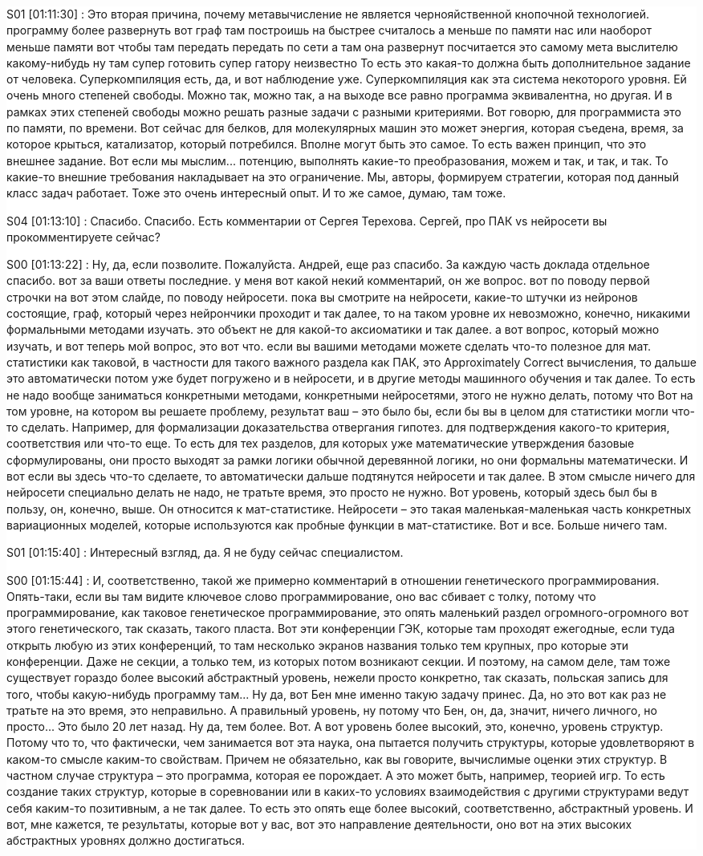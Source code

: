 S01 [01:11:30]  : Это вторая причина, почему метавычисление не является чернояйственной кнопочной технологией. программу более развернуть вот граф там построишь на быстрее считалось а меньше по памяти нас или наоборот меньше памяти вот чтобы там передать передать по сети а там она развернут посчитается это самому мета выслителю какому-нибудь ну там супер готовить супер гатору неизвестно То есть это какая-то должна быть дополнительное задание от человека. Суперкомпиляция есть, да, и вот наблюдение уже. Суперкомпиляция как эта система некоторого уровня. Ей очень много степеней свободы. Можно так, можно так, а на выходе все равно программа эквивалентна, но другая. И в рамках этих степеней свободы можно решать разные задачи с разными критериями. Вот говорю, для программиста это по памяти, по времени. Вот сейчас для белков, для молекулярных машин это может энергия, которая съедена, время, за которое крыться, катализатор, который потребился. Вполне могут быть это самое. То есть важен принцип, что это внешнее задание. Вот если мы мыслим... потенцию, выполнять какие-то преобразования, можем и так, и так, и так. То какие-то внешние требования накладывает на это ограничение. Мы, авторы, формируем стратегии, которая под данный класс задач работает. Тоже это очень интересный опыт. И то же самое, думаю, там тоже. 

S04 [01:13:10]  : Спасибо. Спасибо. Есть комментарии от Сергея Терехова. Сергей, про ПАК vs нейросети вы прокомментируете сейчас? 

S00 [01:13:22]  : Ну, да, если позволите. Пожалуйста. Андрей, еще раз спасибо. За каждую часть доклада отдельное спасибо. вот за ваши ответы последние. у меня вот какой некий комментарий, он же вопрос. вот по поводу первой строчки на вот этом слайде, по поводу нейросети. пока вы смотрите на нейросети, какие-то штучки из нейронов состоящие, граф, который через нейрончики проходит и так далее, то на таком уровне их невозможно, конечно, никакими формальными методами изучать. это объект не для какой-то аксиоматики и так далее. а вот вопрос, который можно изучать, и вот теперь мой вопрос, это вот что. если вы вашими методами можете сделать что-то полезное для мат. статистики как таковой, в частности для такого важного раздела как ПАК, это Approximately Correct вычисления, то дальше это автоматически потом уже будет погружено и в нейросети, и в другие методы машинного обучения и так далее. То есть не надо вообще заниматься конкретными методами, конкретными нейросетями, этого не нужно делать, потому что Вот на том уровне, на котором вы решаете проблему, результат ваш – это было бы, если бы вы в целом для статистики могли что-то сделать. Например, для формализации доказательства отвергания гипотез. для подтверждения какого-то критерия, соответствия или что-то еще. То есть для тех разделов, для которых уже математические утверждения базовые сформулированы, они просто выходят за рамки логики обычной деревянной логики, но они формальны математически. И вот если вы здесь что-то сделаете, то автоматически дальше подтянутся нейросети и так далее. В этом смысле ничего для нейросети специально делать не надо, не тратьте время, это просто не нужно. Вот уровень, который здесь был бы в пользу, он, конечно, выше. Он относится к мат-статистике. Нейросети – это такая маленькая-маленькая часть конкретных вариационных моделей, которые используются как пробные функции в мат-статистике. Вот и все. Больше ничего там. 

S01 [01:15:40]  : Интересный взгляд, да. Я не буду сейчас специалистом. 

S00 [01:15:44]  : И, соответственно, такой же примерно комментарий в отношении генетического программирования. Опять-таки, если вы там видите ключевое слово программирование, оно вас сбивает с толку, потому что программирование, как таковое генетическое программирование, это опять маленький раздел огромного-огромного вот этого генетического, так сказать, такого пласта. Вот эти конференции ГЭК, которые там проходят ежегодные, если туда открыть любую из этих конференций, то там несколько экранов названия только тем крупных, про которые эти конференции. Даже не секции, а только тем, из которых потом возникают секции. И поэтому, на самом деле, там тоже существует гораздо более высокий абстрактный уровень, нежели просто конкретно, так сказать, польская запись для того, чтобы какую-нибудь программу там... Ну да, вот Бен мне именно такую задачу принес. Да, но это вот как раз не тратьте на это время, это неправильно. А правильный уровень, ну потому что Бен, он, да, значит, ничего личного, но просто... Это было 20 лет назад. Ну да, тем более. Вот. А вот уровень более высокий, это, конечно, уровень структур. Потому что то, что фактически, чем занимается вот эта наука, она пытается получить структуры, которые удовлетворяют в каком-то смысле каким-то свойствам. Причем не обязательно, как вы говорите, вычислимые оценки этих структур. В частном случае структура – это программа, которая ее порождает. А это может быть, например, теорией игр. То есть создание таких структур, которые в соревновании или в каких-то условиях взаимодействия с другими структурами ведут себя каким-то позитивным, а не так далее. То есть это опять еще более высокий, соответственно, абстрактный уровень. И вот, мне кажется, те результаты, которые вот у вас, вот это направление деятельности, оно вот на этих высоких абстрактных уровнях должно достигаться. 
